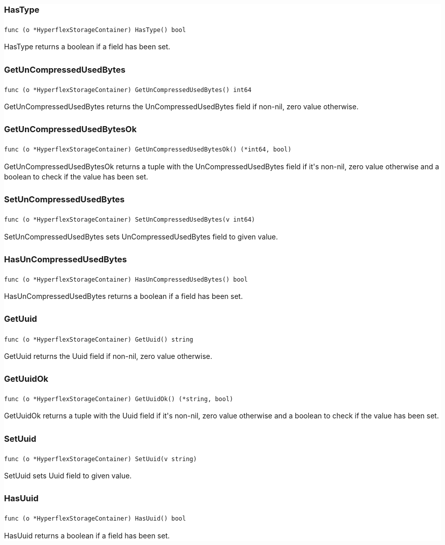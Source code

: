 ### HasType

`func (o *HyperflexStorageContainer) HasType() bool`

HasType returns a boolean if a field has been set.

### GetUnCompressedUsedBytes

`func (o *HyperflexStorageContainer) GetUnCompressedUsedBytes() int64`

GetUnCompressedUsedBytes returns the UnCompressedUsedBytes field if non-nil, zero value otherwise.

### GetUnCompressedUsedBytesOk

`func (o *HyperflexStorageContainer) GetUnCompressedUsedBytesOk() (*int64, bool)`

GetUnCompressedUsedBytesOk returns a tuple with the UnCompressedUsedBytes field if it's non-nil, zero value otherwise
and a boolean to check if the value has been set.

### SetUnCompressedUsedBytes

`func (o *HyperflexStorageContainer) SetUnCompressedUsedBytes(v int64)`

SetUnCompressedUsedBytes sets UnCompressedUsedBytes field to given value.

### HasUnCompressedUsedBytes

`func (o *HyperflexStorageContainer) HasUnCompressedUsedBytes() bool`

HasUnCompressedUsedBytes returns a boolean if a field has been set.

### GetUuid

`func (o *HyperflexStorageContainer) GetUuid() string`

GetUuid returns the Uuid field if non-nil, zero value otherwise.

### GetUuidOk

`func (o *HyperflexStorageContainer) GetUuidOk() (*string, bool)`

GetUuidOk returns a tuple with the Uuid field if it's non-nil, zero value otherwise
and a boolean to check if the value has been set.

### SetUuid

`func (o *HyperflexStorageContainer) SetUuid(v string)`

SetUuid sets Uuid field to given value.

### HasUuid

`func (o *HyperflexStorageContainer) HasUuid() bool`

HasUuid returns a boolean if a field has been set.
